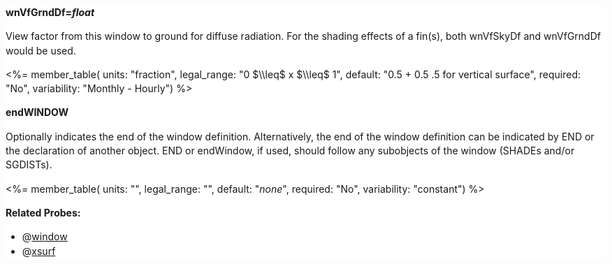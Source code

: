 **wnVfGrndDf=*float***

View factor from this window to ground for diffuse radiation. For the shading effects of a fin(s), both wnVfSkyDf and wnVfGrndDf would be used.

<%= member_table(
  units: "fraction",
  legal_range: "0 $\\leq$ x $\\leq$ 1",
  default: "0.5 + 0.5 .5 for vertical surface",
  required: "No",
  variability: "Monthly - Hourly")
  %>

**endWINDOW**

Optionally indicates the end of the window definition. Alternatively, the end of the window definition can be indicated by END or the declaration of another object. END or endWindow, if used, should follow any subobjects of the window (SHADEs and/or SGDISTs).

<%= member_table(
  units: "",
  legal_range: "",
  default: "*none*",
  required: "No",
  variability: "constant")
  %>

**Related Probes:**

- @[window](#p_window)
- @[xsurf](#p_xsurf)

